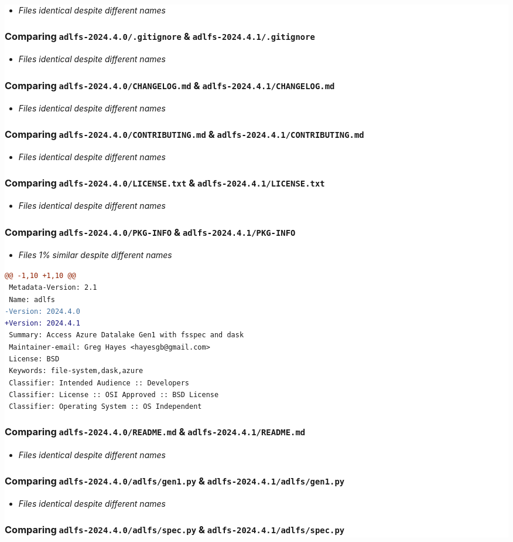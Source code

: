  * *Files identical despite different names*

### Comparing `adlfs-2024.4.0/.gitignore` & `adlfs-2024.4.1/.gitignore`

 * *Files identical despite different names*

### Comparing `adlfs-2024.4.0/CHANGELOG.md` & `adlfs-2024.4.1/CHANGELOG.md`

 * *Files identical despite different names*

### Comparing `adlfs-2024.4.0/CONTRIBUTING.md` & `adlfs-2024.4.1/CONTRIBUTING.md`

 * *Files identical despite different names*

### Comparing `adlfs-2024.4.0/LICENSE.txt` & `adlfs-2024.4.1/LICENSE.txt`

 * *Files identical despite different names*

### Comparing `adlfs-2024.4.0/PKG-INFO` & `adlfs-2024.4.1/PKG-INFO`

 * *Files 1% similar despite different names*

```diff
@@ -1,10 +1,10 @@
 Metadata-Version: 2.1
 Name: adlfs
-Version: 2024.4.0
+Version: 2024.4.1
 Summary: Access Azure Datalake Gen1 with fsspec and dask
 Maintainer-email: Greg Hayes <hayesgb@gmail.com>
 License: BSD
 Keywords: file-system,dask,azure
 Classifier: Intended Audience :: Developers
 Classifier: License :: OSI Approved :: BSD License
 Classifier: Operating System :: OS Independent
```

### Comparing `adlfs-2024.4.0/README.md` & `adlfs-2024.4.1/README.md`

 * *Files identical despite different names*

### Comparing `adlfs-2024.4.0/adlfs/gen1.py` & `adlfs-2024.4.1/adlfs/gen1.py`

 * *Files identical despite different names*

### Comparing `adlfs-2024.4.0/adlfs/spec.py` & `adlfs-2024.4.1/adlfs/spec.py`
